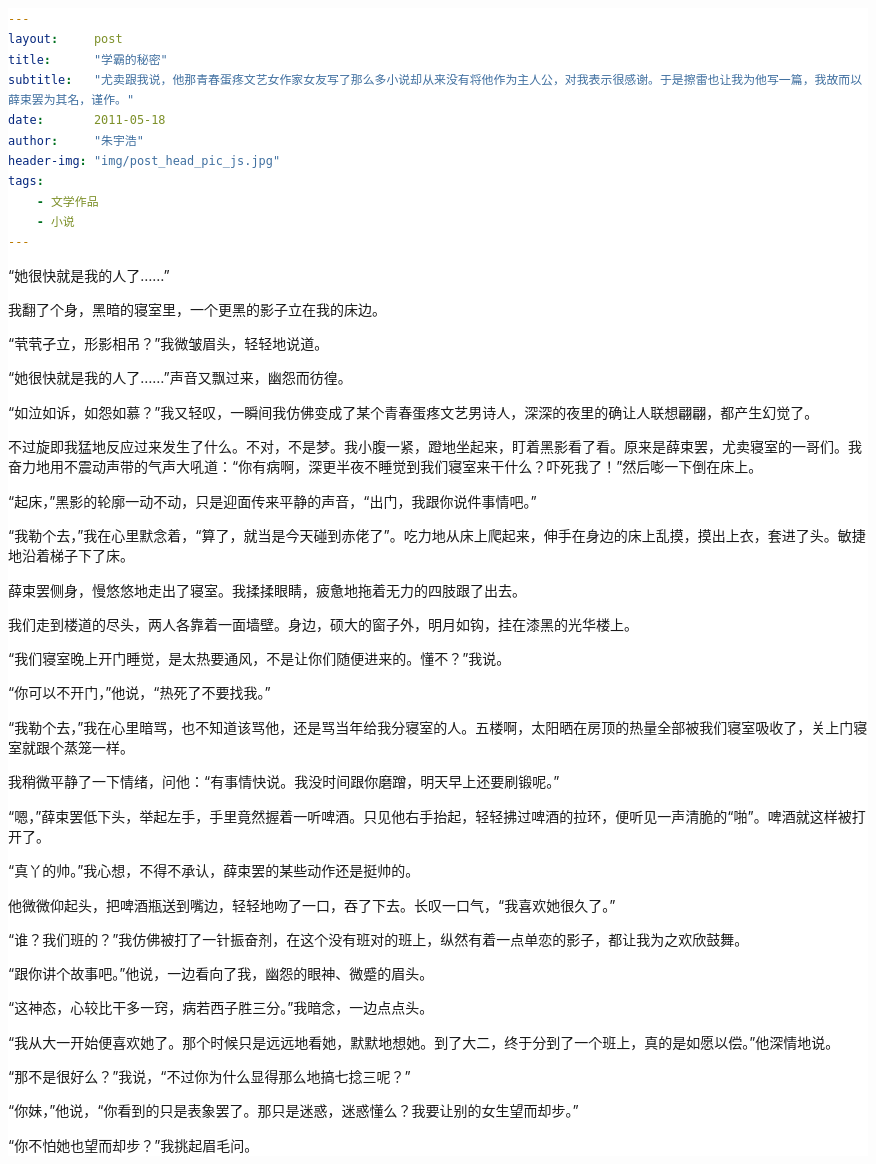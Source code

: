 ```yaml
---
layout:     post
title:      "学霸的秘密"
subtitle:   "尤卖跟我说，他那青春蛋疼文艺女作家女友写了那么多小说却从来没有将他作为主人公，对我表示很感谢。于是擦雷也让我为他写一篇，我故而以薛束罢为其名，谨作。"
date:       2011-05-18
author:     "朱宇浩"
header-img: "img/post_head_pic_js.jpg"
tags:
    - 文学作品
    - 小说
---
```


“她很快就是我的人了……”

我翻了个身，黑暗的寝室里，一个更黑的影子立在我的床边。

“茕茕孑立，形影相吊？”我微皱眉头，轻轻地说道。

“她很快就是我的人了……”声音又飘过来，幽怨而彷徨。

“如泣如诉，如怨如慕？”我又轻叹，一瞬间我仿佛变成了某个青春蛋疼文艺男诗人，深深的夜里的确让人联想翩翩，都产生幻觉了。

不过旋即我猛地反应过来发生了什么。不对，不是梦。我小腹一紧，蹬地坐起来，盯着黑影看了看。原来是薛束罢，尤卖寝室的一哥们。我奋力地用不震动声带的气声大吼道：“你有病啊，深更半夜不睡觉到我们寝室来干什么？吓死我了！”然后嘭一下倒在床上。

“起床，”黑影的轮廓一动不动，只是迎面传来平静的声音，“出门，我跟你说件事情吧。”

“我勒个去，”我在心里默念着，“算了，就当是今天碰到赤佬了”。吃力地从床上爬起来，伸手在身边的床上乱摸，摸出上衣，套进了头。敏捷地沿着梯子下了床。

薛束罢侧身，慢悠悠地走出了寝室。我揉揉眼睛，疲惫地拖着无力的四肢跟了出去。

我们走到楼道的尽头，两人各靠着一面墙壁。身边，硕大的窗子外，明月如钩，挂在漆黑的光华楼上。

“我们寝室晚上开门睡觉，是太热要通风，不是让你们随便进来的。懂不？”我说。

“你可以不开门，”他说，“热死了不要找我。”

“我勒个去，”我在心里暗骂，也不知道该骂他，还是骂当年给我分寝室的人。五楼啊，太阳晒在房顶的热量全部被我们寝室吸收了，关上门寝室就跟个蒸笼一样。

我稍微平静了一下情绪，问他：“有事情快说。我没时间跟你磨蹭，明天早上还要刷锻呢。”

“嗯，”薛束罢低下头，举起左手，手里竟然握着一听啤酒。只见他右手抬起，轻轻拂过啤酒的拉环，便听见一声清脆的“啪”。啤酒就这样被打开了。

“真丫的帅。”我心想，不得不承认，薛束罢的某些动作还是挺帅的。

他微微仰起头，把啤酒瓶送到嘴边，轻轻地吻了一口，吞了下去。长叹一口气，“我喜欢她很久了。”

“谁？我们班的？”我仿佛被打了一针振奋剂，在这个没有班对的班上，纵然有着一点单恋的影子，都让我为之欢欣鼓舞。

“跟你讲个故事吧。”他说，一边看向了我，幽怨的眼神、微蹙的眉头。

“这神态，心较比干多一窍，病若西子胜三分。”我暗念，一边点点头。

“我从大一开始便喜欢她了。那个时候只是远远地看她，默默地想她。到了大二，终于分到了一个班上，真的是如愿以偿。”他深情地说。

“那不是很好么？”我说，“不过你为什么显得那么地搞七捻三呢？”

“你妹，”他说，“你看到的只是表象罢了。那只是迷惑，迷惑懂么？我要让别的女生望而却步。”

“你不怕她也望而却步？”我挑起眉毛问。
